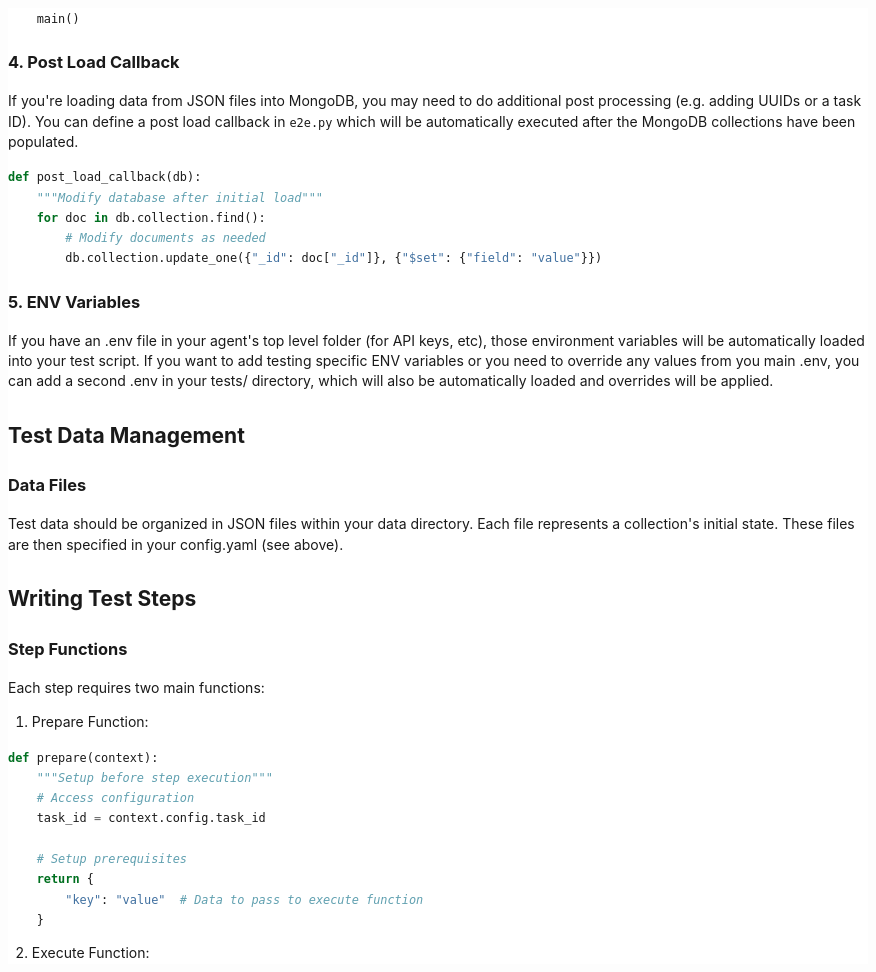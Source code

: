 ```python
    main()
```

### 4. Post Load Callback

If you're loading data from JSON files into MongoDB, you may need to do additional post processing (e.g. adding UUIDs or a task ID). You can define a post load callback in `e2e.py` which will be automatically executed after the MongoDB collections have been populated.

```python
def post_load_callback(db):
    """Modify database after initial load"""
    for doc in db.collection.find():
        # Modify documents as needed
        db.collection.update_one({"_id": doc["_id"]}, {"$set": {"field": "value"}})
```

### 5. ENV Variables

If you have an .env file in your agent's top level folder (for API keys, etc), those environment variables will be automatically loaded into your test script. If you want to add testing specific ENV variables or you need to override any values from you main .env, you can add a second .env in your tests/ directory, which will also be automatically loaded and overrides will be applied.

## Test Data Management

### Data Files

Test data should be organized in JSON files within your data directory. Each file represents a collection's initial state. These files are then specified in your config.yaml (see above).

## Writing Test Steps

### Step Functions

Each step requires two main functions:

1. Prepare Function:

```python
def prepare(context):
    """Setup before step execution"""
    # Access configuration
    task_id = context.config.task_id

    # Setup prerequisites
    return {
        "key": "value"  # Data to pass to execute function
    }
```

2. Execute Function:
